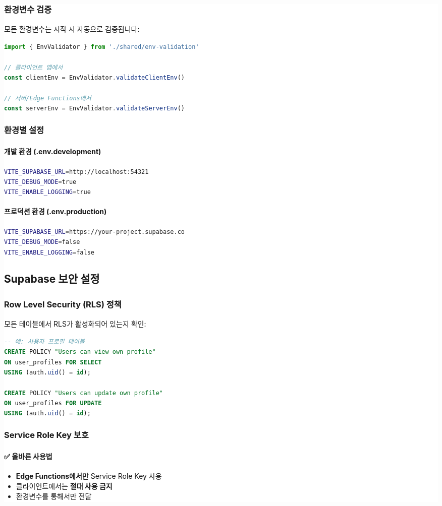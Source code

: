 ### 환경변수 검증

모든 환경변수는 시작 시 자동으로 검증됩니다:

```typescript
import { EnvValidator } from './shared/env-validation'

// 클라이언트 앱에서
const clientEnv = EnvValidator.validateClientEnv()

// 서버/Edge Functions에서  
const serverEnv = EnvValidator.validateServerEnv()
```

### 환경별 설정

#### 개발 환경 (.env.development)
```bash
VITE_SUPABASE_URL=http://localhost:54321
VITE_DEBUG_MODE=true
VITE_ENABLE_LOGGING=true
```

#### 프로덕션 환경 (.env.production)
```bash
VITE_SUPABASE_URL=https://your-project.supabase.co
VITE_DEBUG_MODE=false
VITE_ENABLE_LOGGING=false
```

## Supabase 보안 설정

### Row Level Security (RLS) 정책

모든 테이블에서 RLS가 활성화되어 있는지 확인:

```sql
-- 예: 사용자 프로필 테이블
CREATE POLICY "Users can view own profile"
ON user_profiles FOR SELECT
USING (auth.uid() = id);

CREATE POLICY "Users can update own profile"
ON user_profiles FOR UPDATE
USING (auth.uid() = id);
```

### Service Role Key 보호

#### ✅ 올바른 사용법
- **Edge Functions에서만** Service Role Key 사용
- 클라이언트에서는 **절대 사용 금지**
- 환경변수를 통해서만 전달
